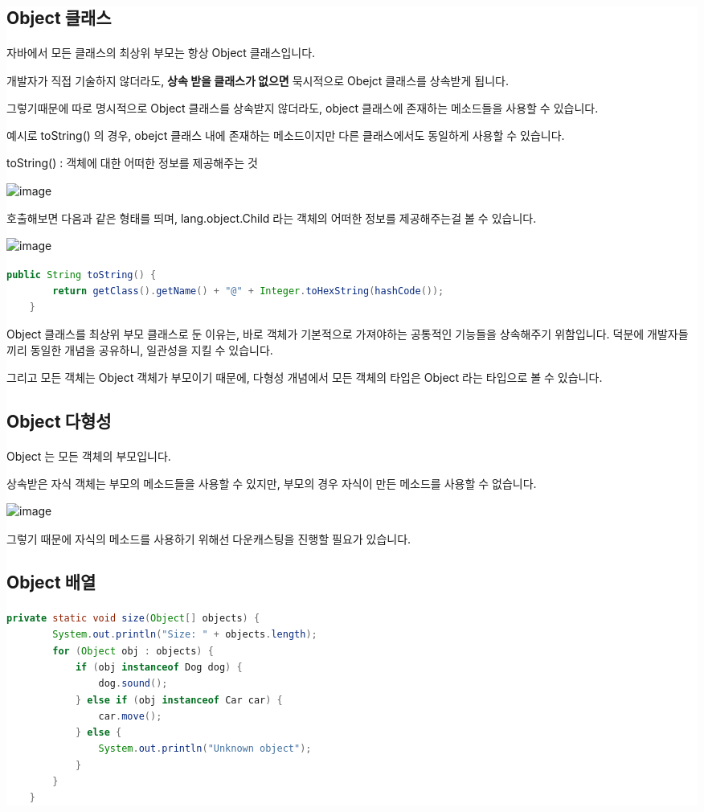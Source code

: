 ## Object 클래스

자바에서 모든 클래스의 최상위 부모는 항상 Object 클래스입니다.

개발자가 직접 기술하지 않더라도, **상속 받을 클래스가 없으면** 묵시적으로 Obejct 클래스를 상속받게 됩니다.

그렇기때문에 따로 명시적으로 Object 클래스를 상속받지 않더라도, object 클래스에 존재하는 메소드들을 사용할 수 있습니다.

예시로 toString() 의 경우, obejct 클래스 내에 존재하는 메소드이지만 다른 클래스에서도 동일하게 사용할 수 있습니다.

toString() : 객체에 대한 어떠한 정보를 제공해주는 것

![image](https://github.com/choboss00/java-middle-class-inflearn/assets/111727212/4294dc66-d769-4410-9fba-be5a261d4fef)

호출해보면 다음과 같은 형태를 띄며, lang.object.Child 라는 객체의 어떠한 정보를 제공해주는걸 볼 수 있습니다.

![image](https://github.com/choboss00/java-middle-class-inflearn/assets/111727212/5ace1e5e-0690-4c7f-9b91-23dcc3c8e680)

```java
public String toString() {
        return getClass().getName() + "@" + Integer.toHexString(hashCode());
    }
```

Object 클래스를 최상위 부모 클래스로 둔 이유는, 바로 객체가 기본적으로 가져야하는 공통적인 기능들을 상속해주기 위함입니다. 덕분에 개발자들끼리 동일한 개념을 공유하니, 일관성을 지킬 수 있습니다.

그리고 모든 객체는 Object 객체가 부모이기 때문에, 다형성 개념에서 모든 객체의 타입은 Object 라는 타입으로 볼 수 있습니다. 

## Object 다형성

Object 는 모든 객체의 부모입니다.

상속받은 자식 객체는 부모의 메소드들을 사용할 수 있지만, 부모의 경우 자식이 만든 메소드를 사용할 수 없습니다.

![image](https://github.com/choboss00/java-middle-class-inflearn/assets/111727212/597eeafb-fce4-42c7-978b-b90f1ea4a518)

그렇기 때문에 자식의 메소드를 사용하기 위해선 다운캐스팅을 진행할 필요가 있습니다.

## Object 배열

```java
private static void size(Object[] objects) {
        System.out.println("Size: " + objects.length);
        for (Object obj : objects) {
            if (obj instanceof Dog dog) {
                dog.sound();
            } else if (obj instanceof Car car) {
                car.move();
            } else {
                System.out.println("Unknown object");
            }
        }
    }
```
